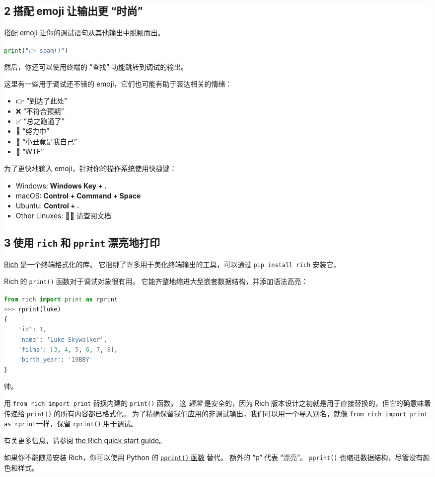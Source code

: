 ## 2 搭配 emoji 让输出更 “时尚”

搭配 emoji 让你的调试语句从其他输出中脱颖而出。

```Python
print("👉 spam()")
```

然后，你还可以使用终端的 “查找” 功能跳转到调试的输出。

这里有一些用于调试还不错的 emoji，它们也可能有助于表达相关的情绪：

- 👉 “到达了此处”
- ❌ “不符合预期”
- ✅ “总之跑通了”
- 🥲 “努力中”
- 🤡 “[小丑](https://codewithoutrules.com/softwareclown/)竟是我自己”
- 🤯 “WTF”

为了更快地输入 emoji，针对你的操作系统使用快捷键：

- Windows: **Windows Key + .**
- macOS: **Control + Command + Space**
- Ubuntu: **Control + .**
- Other Linuxes: 🤷‍♂️ 请查阅文档

## 3 使用 `rich` 和 `pprint` 漂亮地打印

[Rich](https://rich.readthedocs.io/en/latest/introduction.html) 是一个终端格式化的库。
它捆绑了许多用于美化终端输出的工具，可以通过 `pip install rich` 安装它。

Rich 的 `print()` 函数对于调试对象很有用。
它能齐整地缩进大型嵌套数据结构，并添加语法高亮：

```Python
from rich import print as rprint
>>> rprint(luke)
{
    'id': 1,
    'name': 'Luke Skywalker',
    'films': [3, 4, 5, 6, 7, 8],
    'birth_year': '19BBY'
}
```

帅。

用 `from rich import print` 替换内建的 `print()` 函数。
这 *通常* 是安全的，因为 Rich 版本设计之初就是用于直接替换的，但它的确意味着传递给 `print()` 的所有内容都已格式化。
为了精确保留我们应用的非调试输出，我们可以用一个导入别名，就像 `from rich import print as rprint`一样，保留 `rprint()` 用于调试。

有关更多信息，请参阅 [the Rich quick start guide](https://rich.readthedocs.io/en/latest/introduction.html#quick-start)。

如果你不能随意安装 Rich，你可以使用 Python 的 [`pprint()` 函数](https://docs.python.org/3/library/pprint.html) 替代。
额外的 “p“ 代表 “漂亮”。
`pprint()` 也缩进数据结构，尽管没有颜色和样式。
